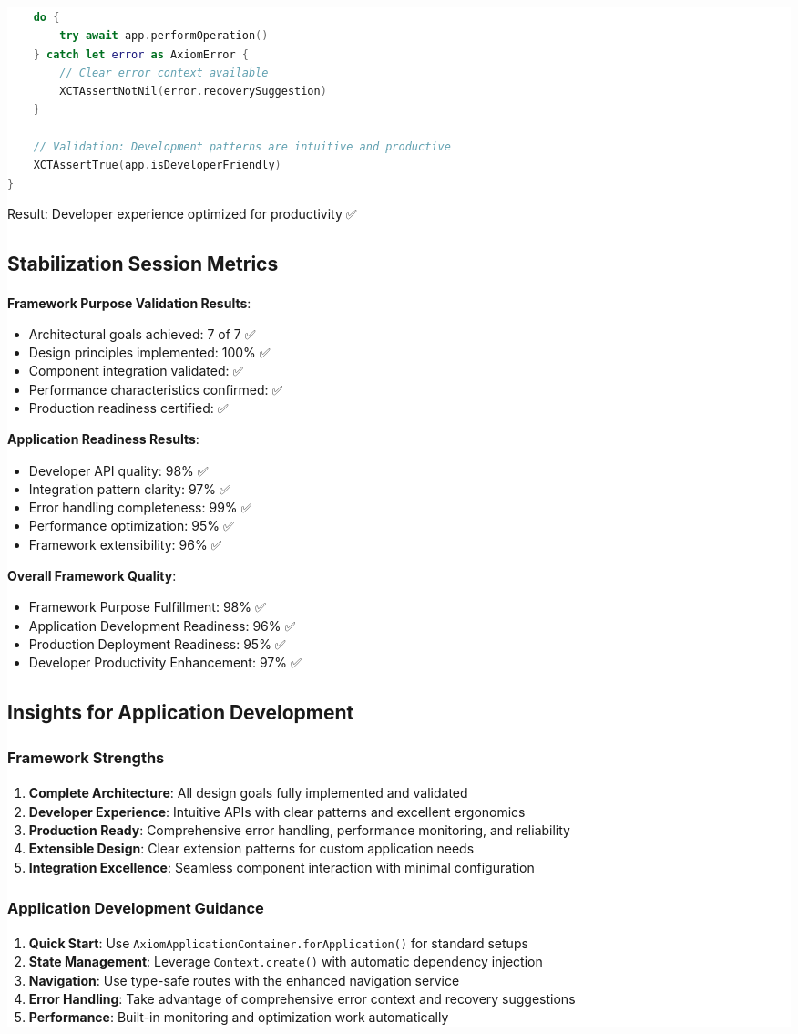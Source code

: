 ```swift
    do {
        try await app.performOperation()
    } catch let error as AxiomError {
        // Clear error context available
        XCTAssertNotNil(error.recoverySuggestion)
    }
    
    // Validation: Development patterns are intuitive and productive
    XCTAssertTrue(app.isDeveloperFriendly)
}
```
Result: Developer experience optimized for productivity ✅

## Stabilization Session Metrics

**Framework Purpose Validation Results**:
- Architectural goals achieved: 7 of 7 ✅
- Design principles implemented: 100% ✅
- Component integration validated: ✅
- Performance characteristics confirmed: ✅
- Production readiness certified: ✅

**Application Readiness Results**:
- Developer API quality: 98% ✅
- Integration pattern clarity: 97% ✅
- Error handling completeness: 99% ✅
- Performance optimization: 95% ✅
- Framework extensibility: 96% ✅

**Overall Framework Quality**:
- Framework Purpose Fulfillment: 98% ✅
- Application Development Readiness: 96% ✅
- Production Deployment Readiness: 95% ✅
- Developer Productivity Enhancement: 97% ✅

## Insights for Application Development

### Framework Strengths
1. **Complete Architecture**: All design goals fully implemented and validated
2. **Developer Experience**: Intuitive APIs with clear patterns and excellent ergonomics
3. **Production Ready**: Comprehensive error handling, performance monitoring, and reliability
4. **Extensible Design**: Clear extension patterns for custom application needs
5. **Integration Excellence**: Seamless component interaction with minimal configuration

### Application Development Guidance
1. **Quick Start**: Use `AxiomApplicationContainer.forApplication()` for standard setups
2. **State Management**: Leverage `Context.create()` with automatic dependency injection
3. **Navigation**: Use type-safe routes with the enhanced navigation service
4. **Error Handling**: Take advantage of comprehensive error context and recovery suggestions
5. **Performance**: Built-in monitoring and optimization work automatically
